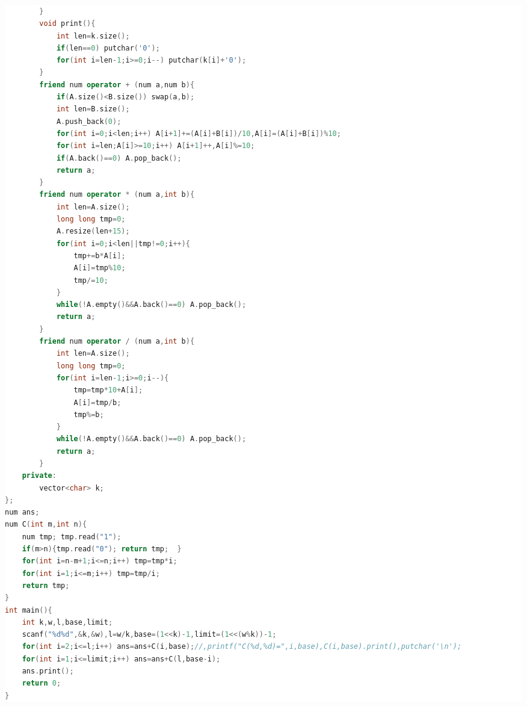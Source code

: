 ```cpp
		}
		void print(){
			int len=k.size();
			if(len==0) putchar('0');
			for(int i=len-1;i>=0;i--) putchar(k[i]+'0');
		}
		friend num operator + (num a,num b){
			if(A.size()<B.size()) swap(a,b);
			int len=B.size();
			A.push_back(0);
			for(int i=0;i<len;i++) A[i+1]+=(A[i]+B[i])/10,A[i]=(A[i]+B[i])%10;
			for(int i=len;A[i]>=10;i++) A[i+1]++,A[i]%=10;
			if(A.back()==0) A.pop_back();
			return a;
		} 
		friend num operator * (num a,int b){
			int len=A.size();
			long long tmp=0;
			A.resize(len+15);
			for(int i=0;i<len||tmp!=0;i++){
				tmp+=b*A[i];
				A[i]=tmp%10;
				tmp/=10;
			}
			while(!A.empty()&&A.back()==0) A.pop_back();
			return a;
		} 
		friend num operator / (num a,int b){
			int len=A.size();
			long long tmp=0;
			for(int i=len-1;i>=0;i--){
				tmp=tmp*10+A[i];
				A[i]=tmp/b;
				tmp%=b;
			}
			while(!A.empty()&&A.back()==0) A.pop_back();
			return a;
		} 
	private:
		vector<char> k;
};
num ans;
num C(int m,int n){
	num tmp; tmp.read("1");
	if(m>n){tmp.read("0"); return tmp;	}
	for(int i=n-m+1;i<=n;i++) tmp=tmp*i;
	for(int i=1;i<=m;i++) tmp=tmp/i;
	return tmp;
}
int main(){
	int k,w,l,base,limit;
    scanf("%d%d",&k,&w),l=w/k,base=(1<<k)-1,limit=(1<<(w%k))-1;
    for(int i=2;i<=l;i++) ans=ans+C(i,base);//,printf("C(%d,%d)=",i,base),C(i,base).print(),putchar('\n'); 
    for(int i=1;i<=limit;i++) ans=ans+C(l,base-i);
    ans.print();
    return 0;
}
```
